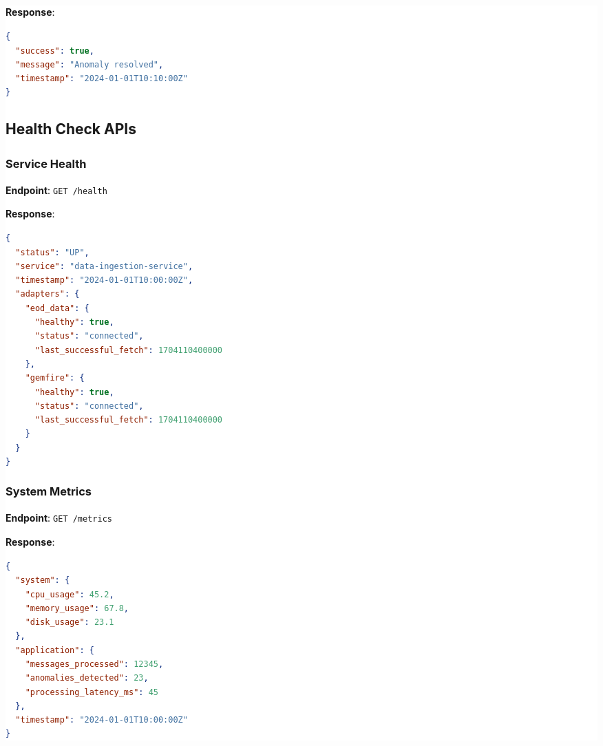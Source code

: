 **Response**:
```json
{
  "success": true,
  "message": "Anomaly resolved",
  "timestamp": "2024-01-01T10:10:00Z"
}
```

## Health Check APIs

### Service Health
**Endpoint**: `GET /health`

**Response**:
```json
{
  "status": "UP",
  "service": "data-ingestion-service",
  "timestamp": "2024-01-01T10:00:00Z",
  "adapters": {
    "eod_data": {
      "healthy": true,
      "status": "connected",
      "last_successful_fetch": 1704110400000
    },
    "gemfire": {
      "healthy": true,
      "status": "connected",
      "last_successful_fetch": 1704110400000
    }
  }
}
```

### System Metrics
**Endpoint**: `GET /metrics`

**Response**:
```json
{
  "system": {
    "cpu_usage": 45.2,
    "memory_usage": 67.8,
    "disk_usage": 23.1
  },
  "application": {
    "messages_processed": 12345,
    "anomalies_detected": 23,
    "processing_latency_ms": 45
  },
  "timestamp": "2024-01-01T10:00:00Z"
}
```
